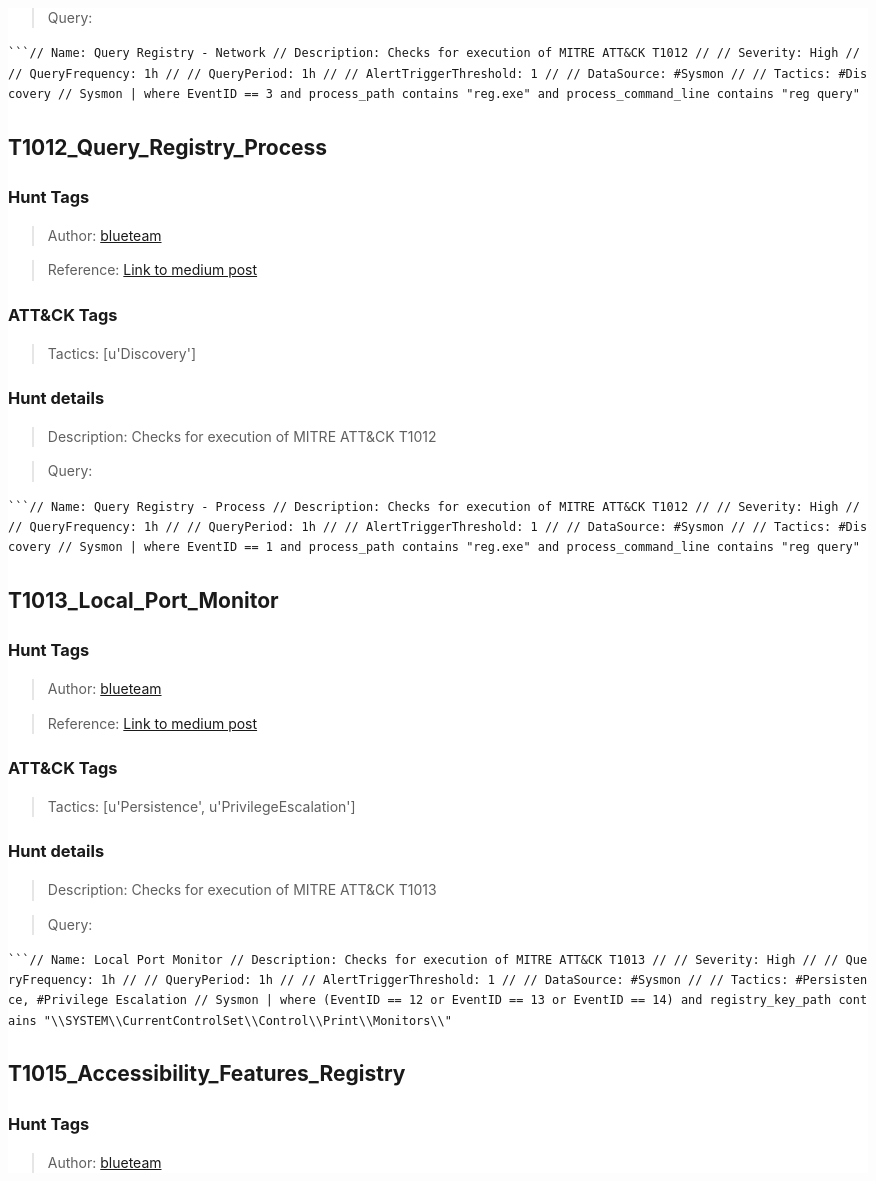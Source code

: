 > Query:

```t
```// Name: Query Registry - Network // Description: Checks for execution of MITRE ATT&CK T1012 // // Severity: High // // QueryFrequency: 1h // // QueryPeriod: 1h // // AlertTriggerThreshold: 1 // // DataSource: #Sysmon // // Tactics: #Discovery // Sysmon | where EventID == 3 and process_path contains "reg.exe" and process_command_line contains "reg query"
```

## T1012_Query_Registry_Process
### Hunt Tags

> Author: [blueteam](https://www.metsys.fr/)

> Reference: [Link to medium post](https://raw.githubusercontent.com/BlueTeamLabs/sentinel-attack/master/detections/T1012_Query_Registry_Process.txt)

### ATT&CK Tags

> Tactics: [u'Discovery']

### Hunt details

> Description: Checks for execution of MITRE ATT&CK T1012

> Query:

```t
```// Name: Query Registry - Process // Description: Checks for execution of MITRE ATT&CK T1012 // // Severity: High // // QueryFrequency: 1h // // QueryPeriod: 1h // // AlertTriggerThreshold: 1 // // DataSource: #Sysmon // // Tactics: #Discovery // Sysmon | where EventID == 1 and process_path contains "reg.exe" and process_command_line contains "reg query"
```

## T1013_Local_Port_Monitor
### Hunt Tags

> Author: [blueteam](https://www.metsys.fr/)

> Reference: [Link to medium post](https://raw.githubusercontent.com/BlueTeamLabs/sentinel-attack/master/detections/T1013_Local_Port_Monitor.txt)

### ATT&CK Tags

> Tactics: [u'Persistence', u'PrivilegeEscalation']

### Hunt details

> Description: Checks for execution of MITRE ATT&CK T1013

> Query:

```t
```// Name: Local Port Monitor // Description: Checks for execution of MITRE ATT&CK T1013 // // Severity: High // // QueryFrequency: 1h // // QueryPeriod: 1h // // AlertTriggerThreshold: 1 // // DataSource: #Sysmon // // Tactics: #Persistence, #Privilege Escalation // Sysmon | where (EventID == 12 or EventID == 13 or EventID == 14) and registry_key_path contains "\\SYSTEM\\CurrentControlSet\\Control\\Print\\Monitors\\"
```

## T1015_Accessibility_Features_Registry
### Hunt Tags

> Author: [blueteam](https://www.metsys.fr/)
